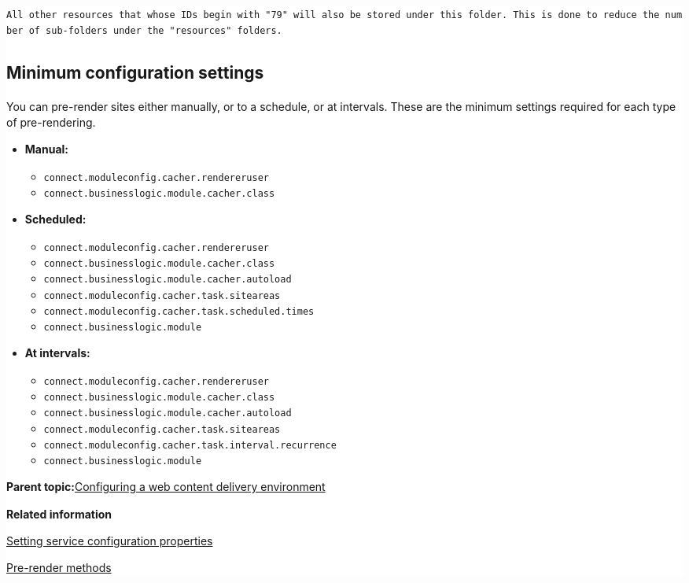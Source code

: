     All other resources that whose IDs begin with "79" will also be stored under this folder. This is done to reduce the number of sub-folders under the "resources" folders.


## Minimum configuration settings

You can pre-render sites either manually, or to a schedule, or at intervals. These are the minimum settings required for each type of pre-rendering.

-   **Manual:**

    -   `connect.moduleconfig.cacher.rendereruser`
    -   `connect.businesslogic.module.cacher.class`
-   **Scheduled:**

    -   `connect.moduleconfig.cacher.rendereruser`
    -   `connect.businesslogic.module.cacher.class`
    -   `connect.businesslogic.module.cacher.autoload`
    -   `connect.moduleconfig.cacher.task.siteareas`
    -   `connect.moduleconfig.cacher.task.scheduled.times`
    -   `connect.businesslogic.module`
-   **At intervals:**

    -   `connect.moduleconfig.cacher.rendereruser`
    -   `connect.businesslogic.module.cacher.class`
    -   `connect.businesslogic.module.cacher.autoload`
    -   `connect.moduleconfig.cacher.task.siteareas`
    -   `connect.moduleconfig.cacher.task.interval.recurrence`
    -   `connect.businesslogic.module`

**Parent topic:**[Configuring a web content delivery environment ](../wcm/wcm_install_cfgdelivery.md)

**Related information**  


[Setting service configuration properties ](../admin-system/adsetcfg.md)

[Pre-render methods ](../wcm/wcm_config_delivery_pre-rendered_running.md)

